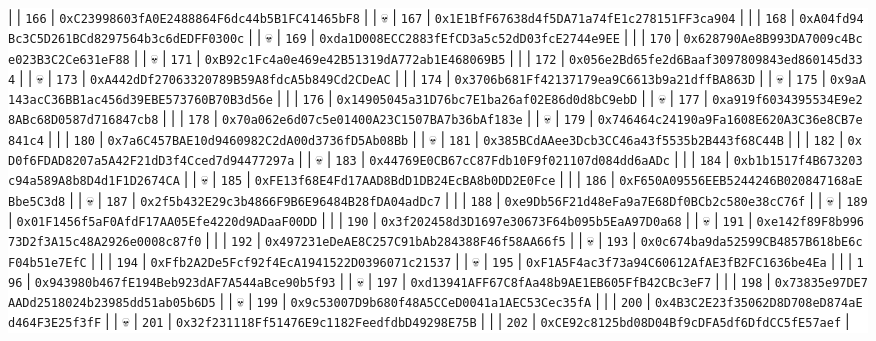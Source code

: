 |  | `166` | `0xC23998603fA0E2488864F6dc44b5B1FC41465bF8` |
| 💀 | `167` | `0x1E1BfF67638d4f5DA71a74fE1c278151FF3ca904` |
|  | `168` | `0xA04fd94Bc3C5D261BCd8297564b3c6dEDFF0300c` |
| 💀 | `169` | `0xda1D008ECC2883fEfCD3a5c52dD03fcE2744e9EE` |
|  | `170` | `0x628790Ae8B993DA7009c4Bce023B3C2Ce631eF88` |
| 💀 | `171` | `0xB92c1Fc4a0e469e42B51319dA772ab1E468069B5` |
|  | `172` | `0x056e2Bd65fe2d6Baaf3097809843ed860145d334` |
| 💀 | `173` | `0xA442dDf27063320789B59A8fdcA5b849Cd2CDeAC` |
|  | `174` | `0x3706b681Ff42137179ea9C6613b9a21dffBA863D` |
| 💀 | `175` | `0x9aA143acC36BB1ac456d39EBE573760B70B3d56e` |
|  | `176` | `0x14905045a31D76bc7E1ba26af02E86d0d8bC9ebD` |
| 💀 | `177` | `0xa919f6034395534E9e28ABc68D0587d716847cb8` |
|  | `178` | `0x70a062e6d07c5e01400A23C1507BA7b36bAf183e` |
| 💀 | `179` | `0x746464c24190a9Fa1608E620A3C36e8CB7e841c4` |
|  | `180` | `0x7a6C457BAE10d9460982C2dA00d3736fD5Ab08Bb` |
| 💀 | `181` | `0x385BCdAAee3Dcb3CC46a43f5535b2B443f68C44B` |
|  | `182` | `0xD0f6FDAD8207a5A42F21dD3f4Cced7d94477297a` |
| 💀 | `183` | `0x44769E0CB67cC87Fdb10F9f021107d084dd6aADc` |
|  | `184` | `0xb1b1517f4B673203c94a589A8b8D4d1F1D2674CA` |
| 💀 | `185` | `0xFE13f68E4Fd17AAD8BdD1DB24EcBA8b0DD2E0Fce` |
|  | `186` | `0xF650A09556EEB5244246B020847168aEBbe5C3d8` |
| 💀 | `187` | `0x2f5b432E29c3b4866F9B6E96484B28fDA04adDc7` |
|  | `188` | `0xe9Db56F21d48eFa9a7E68Df0BCb2c580e38cC76f` |
| 💀 | `189` | `0x01F1456f5aF0AfdF17AA05Efe4220d9ADaaF00DD` |
|  | `190` | `0x3f202458d3D1697e30673F64b095b5EaA97D0a68` |
| 💀 | `191` | `0xe142f89F8b99673D2f3A15c48A2926e0008c87f0` |
|  | `192` | `0x497231eDeAE8C257C91bAb284388F46f58AA66f5` |
| 💀 | `193` | `0x0c674ba9da52599CB4857B618bE6cF04b51e7EfC` |
|  | `194` | `0xFfb2A2De5Fcf92f4EcA1941522D0396071c21537` |
| 💀 | `195` | `0xF1A5F4ac3f73a94C60612AfAE3fB2FC1636be4Ea` |
|  | `196` | `0x943980b467fE194Beb923dAF7A544aBce90b5f93` |
| 💀 | `197` | `0xd13941AFF67C8fAa48b9AE1EB605FfB42CBc3eF7` |
|  | `198` | `0x73835e97DE7AADd2518024b23985dd51ab05b6D5` |
| 💀 | `199` | `0x9c53007D9b680f48A5CCeD0041a1AEC53Cec35fA` |
|  | `200` | `0x4B3C2E23f35062D8D708eD874aEd464F3E25f3fF` |
| 💀 | `201` | `0x32f231118Ff51476E9c1182FeedfdbD49298E75B` |
|  | `202` | `0xCE92c8125bd08D04Bf9cDFA5df6DfdCC5fE57aef` |